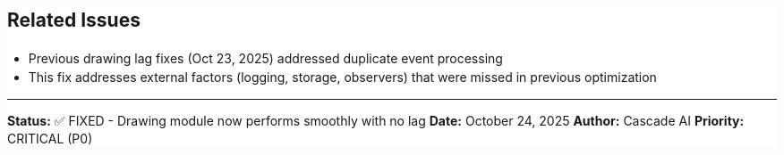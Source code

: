 
## Related Issues

- Previous drawing lag fixes (Oct 23, 2025) addressed duplicate event processing
- This fix addresses external factors (logging, storage, observers) that were missed in previous optimization

---

**Status:** ✅ FIXED - Drawing module now performs smoothly with no lag
**Date:** October 24, 2025
**Author:** Cascade AI
**Priority:** CRITICAL (P0)
